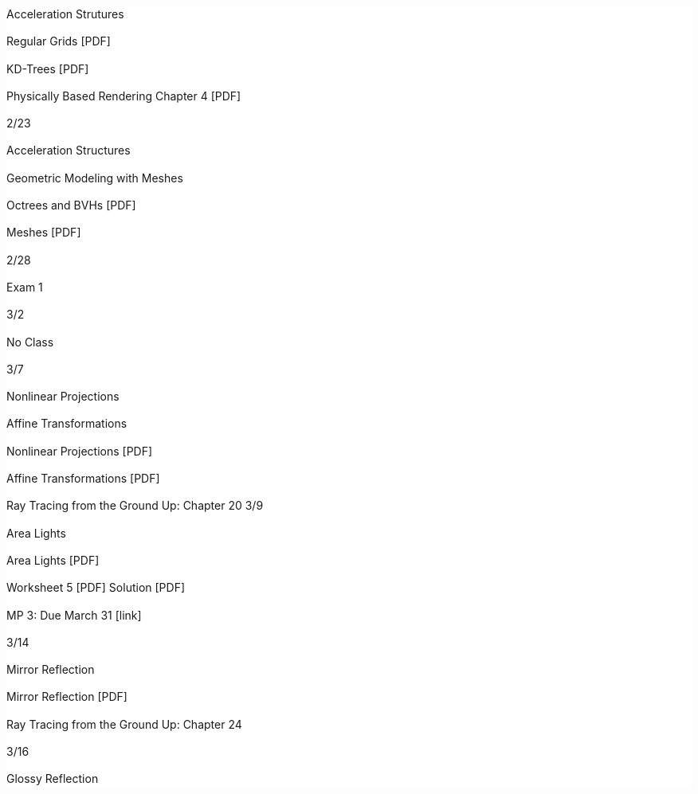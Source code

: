 Acceleration Strutures

Regular Grids [PDF]

KD-Trees [PDF]

Physically Based Rendering Chapter 4 [PDF]

2/23

Acceleration Structures

Geometric Modeling with Meshes 

Octrees and BVHs [PDF]

Meshes [PDF]

 
2/28

Exam 1

 

 

3/2

No Class

 

 

3/7

Nonlinear Projections

Affine Transformations

Nonlinear Projections [PDF]

Affine Transformations [PDF]

Ray Tracing from the Ground Up: Chapter 20
3/9

Area Lights

Area Lights [PDF]

Worksheet 5 [PDF]
Solution [PDF]

MP 3: Due March 31 [link]

3/14

Mirror Reflection

Mirror Reflection [PDF]

Ray Tracing from the Ground Up: Chapter 24

3/16

Glossy Reflection
